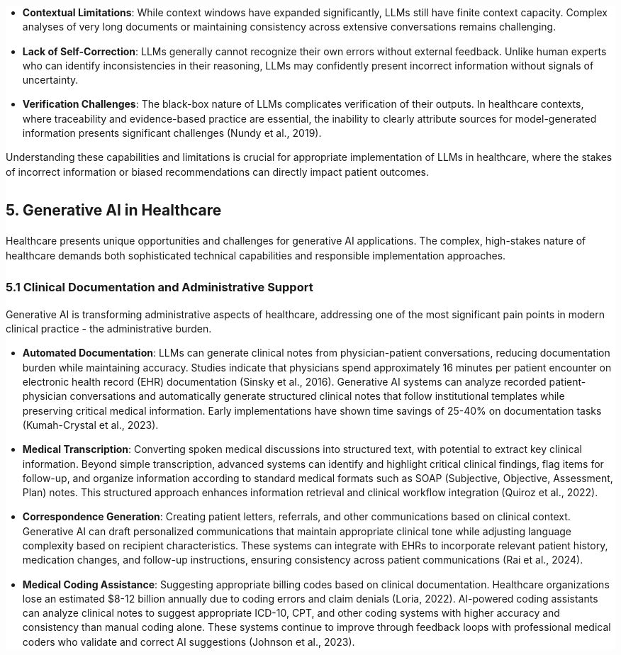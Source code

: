 - **Contextual Limitations**: While context windows have expanded significantly, LLMs still have finite context capacity. Complex analyses of very long documents or maintaining consistency across extensive conversations remains challenging.

- **Lack of Self-Correction**: LLMs generally cannot recognize their own errors without external feedback. Unlike human experts who can identify inconsistencies in their reasoning, LLMs may confidently present incorrect information without signals of uncertainty.

- **Verification Challenges**: The black-box nature of LLMs complicates verification of their outputs. In healthcare contexts, where traceability and evidence-based practice are essential, the inability to clearly attribute sources for model-generated information presents significant challenges (Nundy et al., 2019).

Understanding these capabilities and limitations is crucial for appropriate implementation of LLMs in healthcare, where the stakes of incorrect information or biased recommendations can directly impact patient outcomes.

## 5. Generative AI in Healthcare

Healthcare presents unique opportunities and challenges for generative AI applications. The complex, high-stakes nature of healthcare demands both sophisticated technical capabilities and responsible implementation approaches.

### 5.1 Clinical Documentation and Administrative Support

Generative AI is transforming administrative aspects of healthcare, addressing one of the most significant pain points in modern clinical practice - the administrative burden.

- **Automated Documentation**: LLMs can generate clinical notes from physician-patient conversations, reducing documentation burden while maintaining accuracy. Studies indicate that physicians spend approximately 16 minutes per patient encounter on electronic health record (EHR) documentation (Sinsky et al., 2016). Generative AI systems can analyze recorded patient-physician conversations and automatically generate structured clinical notes that follow institutional templates while preserving critical medical information. Early implementations have shown time savings of 25-40% on documentation tasks (Kumah-Crystal et al., 2023).

- **Medical Transcription**: Converting spoken medical discussions into structured text, with potential to extract key clinical information. Beyond simple transcription, advanced systems can identify and highlight critical clinical findings, flag items for follow-up, and organize information according to standard medical formats such as SOAP (Subjective, Objective, Assessment, Plan) notes. This structured approach enhances information retrieval and clinical workflow integration (Quiroz et al., 2022).

- **Correspondence Generation**: Creating patient letters, referrals, and other communications based on clinical context. Generative AI can draft personalized communications that maintain appropriate clinical tone while adjusting language complexity based on recipient characteristics. These systems can integrate with EHRs to incorporate relevant patient history, medication changes, and follow-up instructions, ensuring consistency across patient communications (Rai et al., 2024).

- **Medical Coding Assistance**: Suggesting appropriate billing codes based on clinical documentation. Healthcare organizations lose an estimated $8-12 billion annually due to coding errors and claim denials (Loria, 2022). AI-powered coding assistants can analyze clinical notes to suggest appropriate ICD-10, CPT, and other coding systems with higher accuracy and consistency than manual coding alone. These systems continue to improve through feedback loops with professional medical coders who validate and correct AI suggestions (Johnson et al., 2023).
